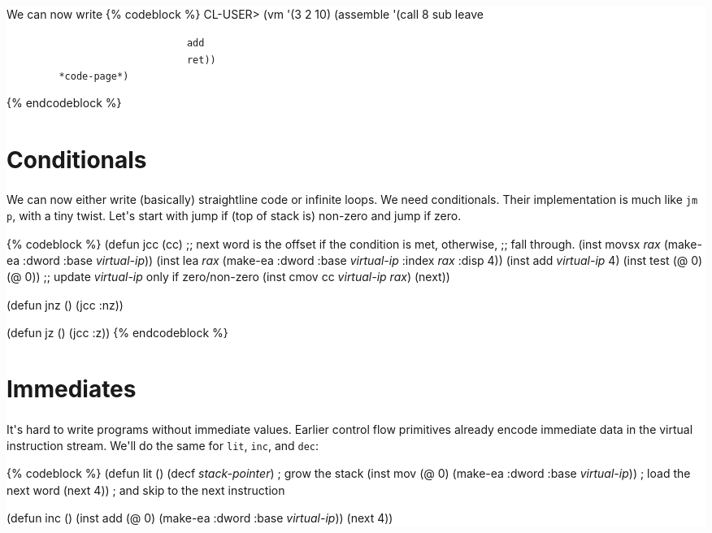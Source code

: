 We can now write
{% codeblock %}
CL-USER> (vm '(3 2 10) (assemble '(call 8
                                   sub
                                   leave
                                   
                                   add
                                   ret))
             *code-page*)
{% endcodeblock %}

Conditionals
============

We can now either write (basically) straightline code or infinite
loops.  We need conditionals.  Their implementation is much like
`jmp`, with a tiny twist.  Let's start with jump if (top of stack is)
non-zero and jump if zero.

{% codeblock %}
(defun jcc (cc)
  ;; next word is the offset if the condition is met, otherwise,
  ;; fall through.
  (inst movsx *rax* (make-ea :dword :base *virtual-ip*))
  (inst lea *rax* (make-ea :dword :base *virtual-ip* :index *rax*
                                  :disp 4))
  (inst add *virtual-ip* 4)
  (inst test (@ 0) (@ 0))
  ;; update *virtual-ip* only if zero/non-zero
  (inst cmov cc *virtual-ip* *rax*)
  (next))

(defun jnz ()
  (jcc :nz))

(defun jz ()
  (jcc :z))
{% endcodeblock %}

Immediates
==========

It's hard to write programs without immediate values.  Earlier control
flow primitives already encode immediate data in the virtual
instruction stream.  We'll do the same for `lit`, `inc`, and `dec`:

{% codeblock %}
(defun lit ()
  (decf *stack-pointer*) ; grow the stack
  (inst mov (@ 0) (make-ea :dword :base *virtual-ip*)) ; load the next word
  (next 4)) ; and skip to the next instruction

(defun inc ()
  (inst add (@ 0) (make-ea :dword :base *virtual-ip*))
  (next 4))
